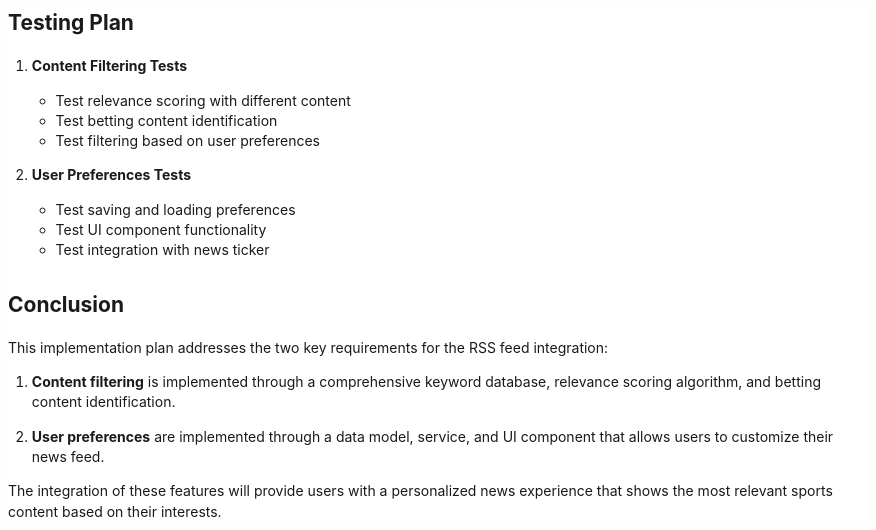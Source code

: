 ## Testing Plan

1. **Content Filtering Tests**
   - Test relevance scoring with different content
   - Test betting content identification
   - Test filtering based on user preferences

2. **User Preferences Tests**
   - Test saving and loading preferences
   - Test UI component functionality
   - Test integration with news ticker

## Conclusion

This implementation plan addresses the two key requirements for the RSS feed integration:

1. **Content filtering** is implemented through a comprehensive keyword database, relevance scoring algorithm, and betting content identification.

2. **User preferences** are implemented through a data model, service, and UI component that allows users to customize their news feed.

The integration of these features will provide users with a personalized news experience that shows the most relevant sports content based on their interests.